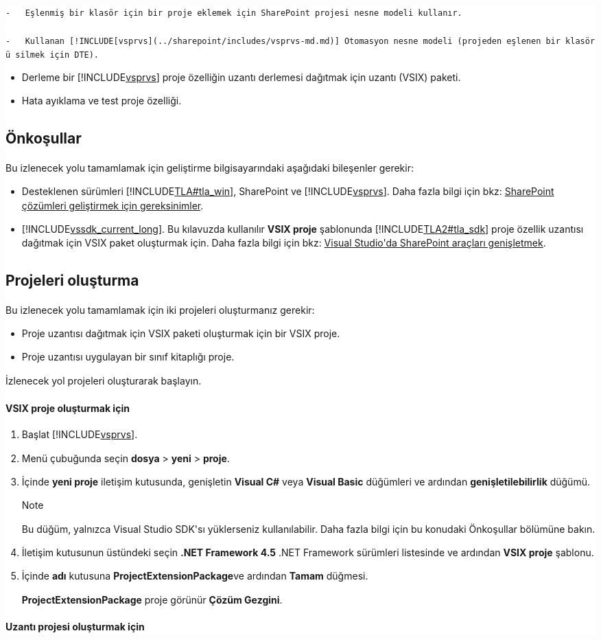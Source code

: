     -   Eşlenmiş bir klasör için bir proje eklemek için SharePoint projesi nesne modeli kullanır.  
  
    -   Kullanan [!INCLUDE[vsprvs](../sharepoint/includes/vsprvs-md.md)] Otomasyon nesne modeli (projeden eşlenen bir klasörü silmek için DTE).  
  
-   Derleme bir [!INCLUDE[vsprvs](../sharepoint/includes/vsprvs-md.md)] proje özelliğin uzantı derlemesi dağıtmak için uzantı (VSIX) paketi.  
  
-   Hata ayıklama ve test proje özelliği.  
  
## <a name="prerequisites"></a>Önkoşullar  
 Bu izlenecek yolu tamamlamak için geliştirme bilgisayarındaki aşağıdaki bileşenler gerekir:  
  
-   Desteklenen sürümleri [!INCLUDE[TLA#tla_win](../sharepoint/includes/tlasharptla-win-md.md)], SharePoint ve [!INCLUDE[vsprvs](../sharepoint/includes/vsprvs-md.md)]. Daha fazla bilgi için bkz: [SharePoint çözümleri geliştirmek için gereksinimler](../sharepoint/requirements-for-developing-sharepoint-solutions.md).  
  
-   [!INCLUDE[vssdk_current_long](../sharepoint/includes/vssdk-current-long-md.md)]. Bu kılavuzda kullanılır **VSIX proje** şablonunda [!INCLUDE[TLA2#tla_sdk](../sharepoint/includes/tla2sharptla-sdk-md.md)] proje özellik uzantısı dağıtmak için VSIX paket oluşturmak için. Daha fazla bilgi için bkz: [Visual Studio'da SharePoint araçları genişletmek](../sharepoint/extending-the-sharepoint-tools-in-visual-studio.md).  
  
## <a name="create-the-projects"></a>Projeleri oluşturma
 Bu izlenecek yolu tamamlamak için iki projeleri oluşturmanız gerekir:  
  
-   Proje uzantısı dağıtmak için VSIX paketi oluşturmak için bir VSIX proje.  
  
-   Proje uzantısı uygulayan bir sınıf kitaplığı proje.  
  
 İzlenecek yol projeleri oluşturarak başlayın.  
  
#### <a name="to-create-the-vsix-project"></a>VSIX proje oluşturmak için  
  
1.  Başlat [!INCLUDE[vsprvs](../sharepoint/includes/vsprvs-md.md)].  
  
2.  Menü çubuğunda seçin **dosya** > **yeni** > **proje**.  
  
3.  İçinde **yeni proje** iletişim kutusunda, genişletin **Visual C#** veya **Visual Basic** düğümleri ve ardından **genişletilebilirlik** düğümü.  
  
    > [!NOTE]  
    >  Bu düğüm, yalnızca Visual Studio SDK'sı yüklerseniz kullanılabilir. Daha fazla bilgi için bu konudaki Önkoşullar bölümüne bakın.  
  
4.  İletişim kutusunun üstündeki seçin **.NET Framework 4.5** .NET Framework sürümleri listesinde ve ardından **VSIX proje** şablonu.  
  
5.  İçinde **adı** kutusuna **ProjectExtensionPackage**ve ardından **Tamam** düğmesi.  
  
     **ProjectExtensionPackage** proje görünür **Çözüm Gezgini**.  
  
#### <a name="to-create-the-extension-project"></a>Uzantı projesi oluşturmak için  
  